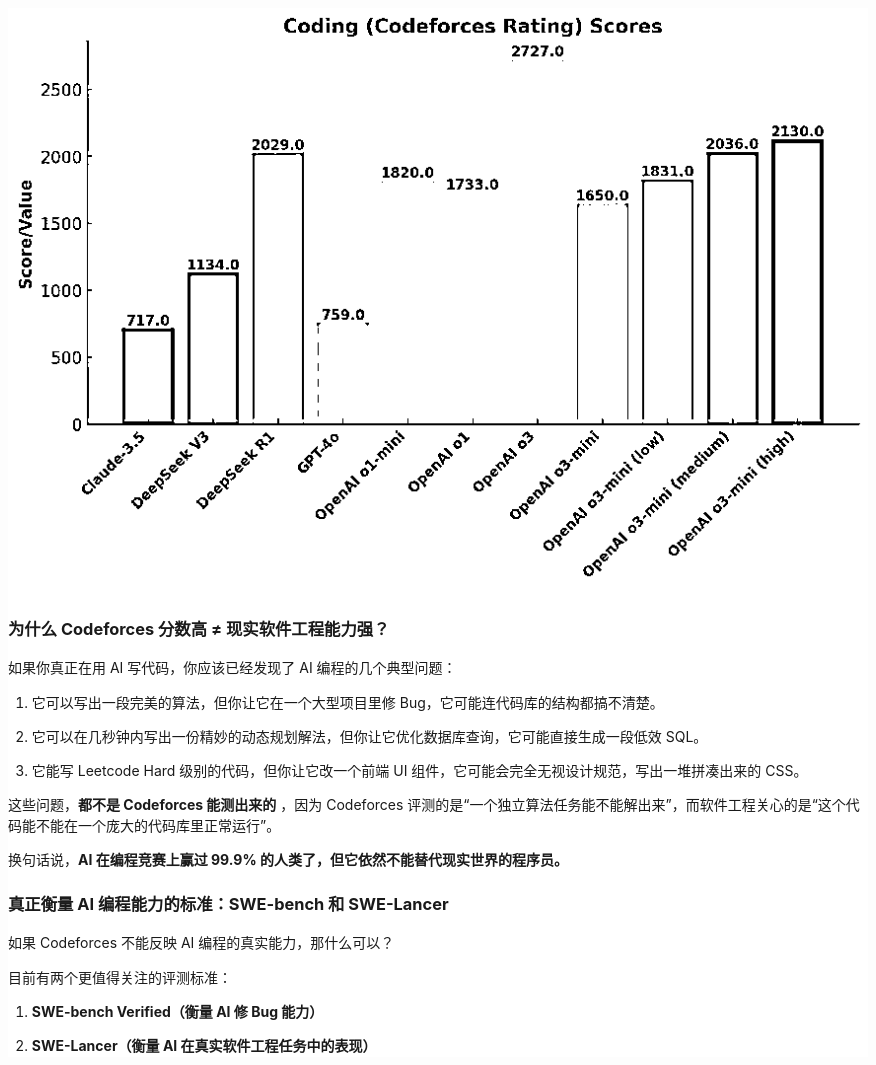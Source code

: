 ![](img/e6d93ebe3ee45d8d3d46dc1d853605fe.png "None")

### **为什么 Codeforces 分数高 ≠ 现实软件工程能力强？**

如果你真正在用 AI 写代码，你应该已经发现了 AI 编程的几个典型问题：

1.  它可以写出一段完美的算法，但你让它在一个大型项目里修 Bug，它可能连代码库的结构都搞不清楚。

2.  它可以在几秒钟内写出一份精妙的动态规划解法，但你让它优化数据库查询，它可能直接生成一段低效 SQL。

3.  它能写 Leetcode Hard 级别的代码，但你让它改一个前端 UI 组件，它可能会完全无视设计规范，写出一堆拼凑出来的 CSS。

这些问题，**都不是 Codeforces 能测出来的** ，因为 Codeforces
评测的是“一个独立算法任务能不能解出来”，而软件工程关心的是“这个代码能不能在一个庞大的代码库里正常运行”。

换句话说，**AI 在编程竞赛上赢过 99.9% 的人类了，但它依然不能替代现实世界的程序员。**

### **真正衡量 AI 编程能力的标准：SWE-bench 和 SWE-Lancer**

如果 Codeforces 不能反映 AI 编程的真实能力，那什么可以？

目前有两个更值得关注的评测标准：

1.  **SWE-bench Verified（衡量 AI 修 Bug 能力）**

2.  **SWE-Lancer（衡量 AI 在真实软件工程任务中的表现）**
